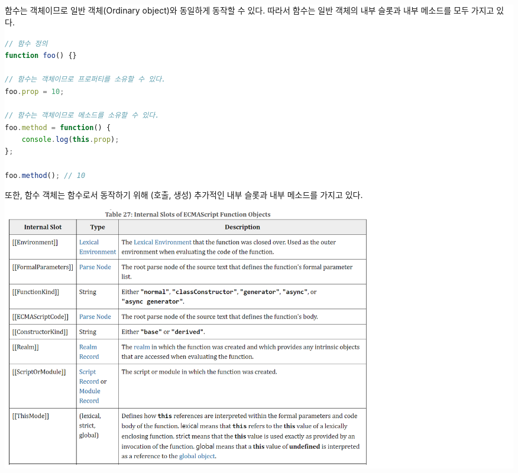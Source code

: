 함수는 객체이므로 일반 객체(Ordinary object)와 동일하게 동작할 수 있다. 따라서 함수는 일반 객체의 내부 슬롯과 내부 메소드를 모두 가지고 있다.

```javascript
// 함수 정의
function foo() {}

// 함수는 객체이므로 프로퍼티를 소유할 수 있다.
foo.prop = 10;

// 함수는 객체이므로 메소드를 소유할 수 있다.
foo.method = function() {
    console.log(this.prop);
};

foo.method(); // 10
```



또한, 함수 객체는 함수로서 동작하기 위해 (호출, 생성) 추가적인 내부 슬롯과 내부 메소드를 가지고 있다.

<img src="./images/function-internal-slots.PNG" style="zoom:60%;" />
